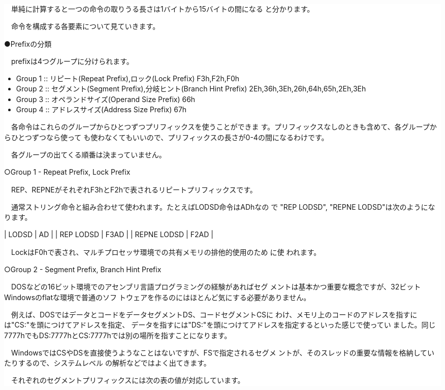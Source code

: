 　単純に計算すると一つの命令の取りうる長さは1バイトから15バイトの間になる
と分かります。

　命令を構成する各要素について見ていきます。


●Prefixの分類

　prefixは4つグループに分けられます。

 - Group 1 :: リピート(Repeat Prefix),ロック(Lock Prefix)
              F3h,F2h,F0h
 - Group 2 :: セグメント(Segment Prefix),分岐ヒント(Branch Hint Prefix)
              2Eh,36h,3Eh,26h,64h,65h,2Eh,3Eh
 - Group 3 :: オペランドサイズ(Operand Size Prefix)
              66h
 - Group 4 :: アドレスサイズ(Address Size Prefix)
              67h

　各命令はこれらのグループからひとつずつプリフィックスを使うことができま
す。プリフィックスなしのときも含めて、各グループからひとつずつなら使って
も使わなくてもいいので、プリフィックスの長さが0-4の間になるわけです。

　各グループの出てくる順番は決まっていません。

○Group 1 - Repeat Prefix, Lock Prefix

　REP、REPNEがそれぞれF3hとF2hで表されるリピートプリフィックスです。

　通常ストリング命令と組み合わせて使われます。たとえばLODSD命令はADhなの
で "REP LODSD", "REPNE LODSD"は次のようになります。

| LODSD       | AD   |
| REP LODSD   | F3AD |
| REPNE LODSD | F2AD |

　LockはF0hで表され、マルチプロセッサ環境での共有メモリの排他的使用のため
に使
われます。


○Group 2 - Segment Prefix, Branch Hint Prefix

　DOSなどの16ビット環境でのアセンブリ言語プログラミングの経験があればセグ
メントは基本かつ重要な概念ですが、32ビットWindowsのflatな環境で普通のソフ
トウェアを作るのにはほとんど気にする必要がありません。

　例えば、DOSではデータとコードをデータセグメントDS、コードセグメントCSに
わけ、メモリ上のコードのアドレスを指すには"CS:"を頭につけてアドレスを指定、
データを指すには"DS:"を頭につけてアドレスを指定するといった感じで使ってい
ました。同じ7777hでもDS:7777hとCS:7777hでは別の場所を指すことになります。

　WindowsではCSやDSを直接使うようなことはないですが、FSで指定されるセグメ
ントが、そのスレッドの重要な情報を格納していたりするので、システムレベル
の解析などではよく出てきます。

　それぞれのセグメントプリフィックスには次の表の値が対応しています。
